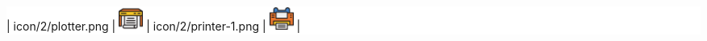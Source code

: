 | icon/2/plotter.png | <img width="30" height="30" src="./icon/2/plotter.png" /> | icon/2/printer-1.png | <img width="30" height="30" src="./icon/2/printer-1.png" /> |